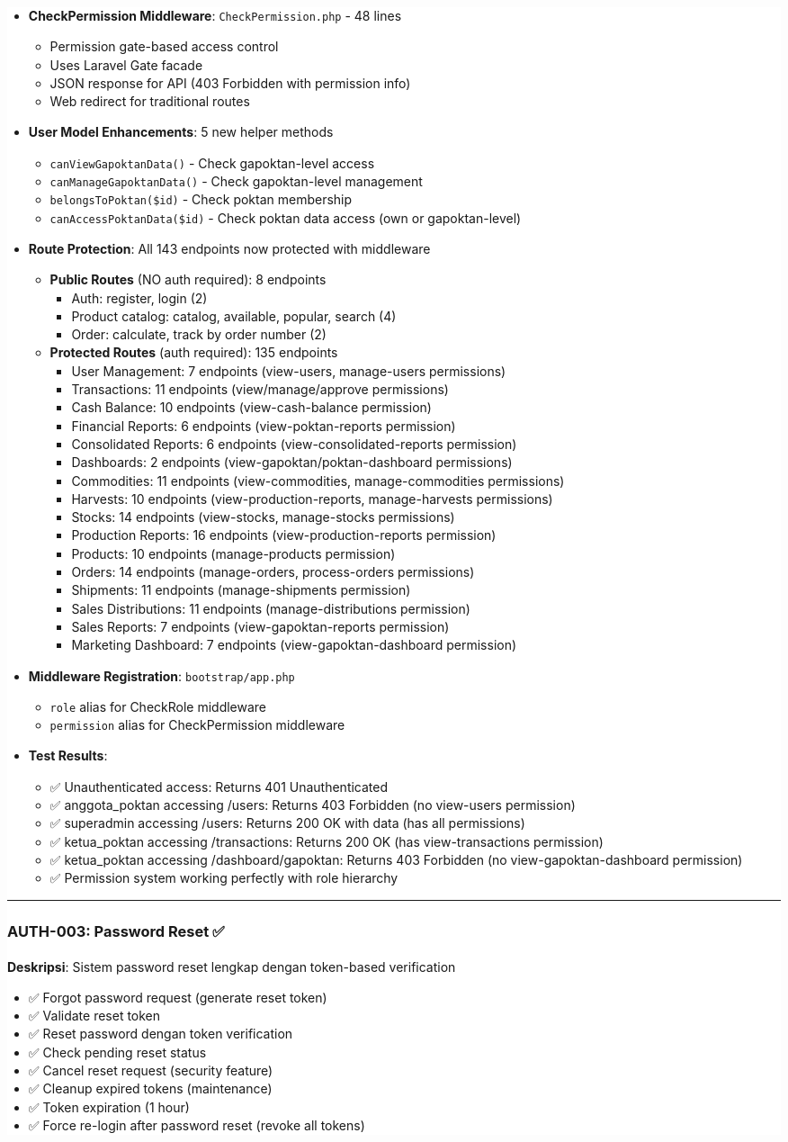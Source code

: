 - **CheckPermission Middleware**: `CheckPermission.php` - 48 lines
  - Permission gate-based access control
  - Uses Laravel Gate facade
  - JSON response for API (403 Forbidden with permission info)
  - Web redirect for traditional routes

- **User Model Enhancements**: 5 new helper methods
  - `canViewGapoktanData()` - Check gapoktan-level access
  - `canManageGapoktanData()` - Check gapoktan-level management
  - `belongsToPoktan($id)` - Check poktan membership
  - `canAccessPoktanData($id)` - Check poktan data access (own or gapoktan-level)

- **Route Protection**: All 143 endpoints now protected with middleware
  - **Public Routes** (NO auth required): 8 endpoints
    - Auth: register, login (2)
    - Product catalog: catalog, available, popular, search (4)
    - Order: calculate, track by order number (2)
  - **Protected Routes** (auth required): 135 endpoints
    - User Management: 7 endpoints (view-users, manage-users permissions)
    - Transactions: 11 endpoints (view/manage/approve permissions)
    - Cash Balance: 10 endpoints (view-cash-balance permission)
    - Financial Reports: 6 endpoints (view-poktan-reports permission)
    - Consolidated Reports: 6 endpoints (view-consolidated-reports permission)
    - Dashboards: 2 endpoints (view-gapoktan/poktan-dashboard permissions)
    - Commodities: 11 endpoints (view-commodities, manage-commodities permissions)
    - Harvests: 10 endpoints (view-production-reports, manage-harvests permissions)
    - Stocks: 14 endpoints (view-stocks, manage-stocks permissions)
    - Production Reports: 16 endpoints (view-production-reports permission)
    - Products: 10 endpoints (manage-products permission)
    - Orders: 14 endpoints (manage-orders, process-orders permissions)
    - Shipments: 11 endpoints (manage-shipments permission)
    - Sales Distributions: 11 endpoints (manage-distributions permission)
    - Sales Reports: 7 endpoints (view-gapoktan-reports permission)
    - Marketing Dashboard: 7 endpoints (view-gapoktan-dashboard permission)

- **Middleware Registration**: `bootstrap/app.php`
  - `role` alias for CheckRole middleware
  - `permission` alias for CheckPermission middleware

- **Test Results**:
  - ✅ Unauthenticated access: Returns 401 Unauthenticated
  - ✅ anggota_poktan accessing /users: Returns 403 Forbidden (no view-users permission)
  - ✅ superadmin accessing /users: Returns 200 OK with data (has all permissions)
  - ✅ ketua_poktan accessing /transactions: Returns 200 OK (has view-transactions permission)
  - ✅ ketua_poktan accessing /dashboard/gapoktan: Returns 403 Forbidden (no view-gapoktan-dashboard permission)
  - ✅ Permission system working perfectly with role hierarchy

---

### AUTH-003: Password Reset ✅
**Deskripsi**: Sistem password reset lengkap dengan token-based verification
- ✅ Forgot password request (generate reset token)
- ✅ Validate reset token
- ✅ Reset password dengan token verification
- ✅ Check pending reset status
- ✅ Cancel reset request (security feature)
- ✅ Cleanup expired tokens (maintenance)
- ✅ Token expiration (1 hour)
- ✅ Force re-login after password reset (revoke all tokens)

